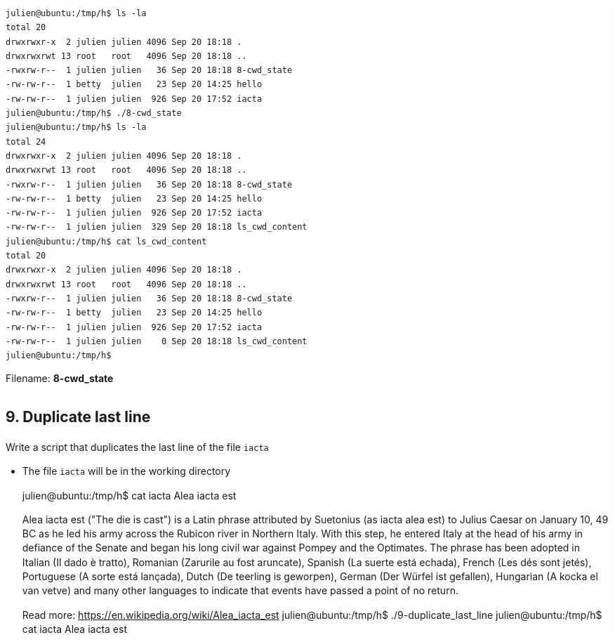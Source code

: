	julien@ubuntu:/tmp/h$ ls -la
	total 20
	drwxrwxr-x  2 julien julien 4096 Sep 20 18:18 .
	drwxrwxrwt 13 root   root   4096 Sep 20 18:18 ..
	-rwxrw-r--  1 julien julien   36 Sep 20 18:18 8-cwd_state
	-rw-rw-r--  1 betty  julien   23 Sep 20 14:25 hello
	-rw-rw-r--  1 julien julien  926 Sep 20 17:52 iacta
	julien@ubuntu:/tmp/h$ ./8-cwd_state 
	julien@ubuntu:/tmp/h$ ls -la
	total 24
	drwxrwxr-x  2 julien julien 4096 Sep 20 18:18 .
	drwxrwxrwt 13 root   root   4096 Sep 20 18:18 ..
	-rwxrw-r--  1 julien julien   36 Sep 20 18:18 8-cwd_state
	-rw-rw-r--  1 betty  julien   23 Sep 20 14:25 hello
	-rw-rw-r--  1 julien julien  926 Sep 20 17:52 iacta
	-rw-rw-r--  1 julien julien  329 Sep 20 18:18 ls_cwd_content
	julien@ubuntu:/tmp/h$ cat ls_cwd_content 
	total 20
	drwxrwxr-x  2 julien julien 4096 Sep 20 18:18 .
	drwxrwxrwt 13 root   root   4096 Sep 20 18:18 ..
	-rwxrw-r--  1 julien julien   36 Sep 20 18:18 8-cwd_state
	-rw-rw-r--  1 betty  julien   23 Sep 20 14:25 hello
	-rw-rw-r--  1 julien julien  926 Sep 20 17:52 iacta
	-rw-rw-r--  1 julien julien    0 Sep 20 18:18 ls_cwd_content
	julien@ubuntu:/tmp/h$ 

Filename: **8-cwd_state**

## 9. Duplicate last line
Write a script that duplicates the last line of the file `iacta`

- The file `iacta` will be in the working directory



	julien@ubuntu:/tmp/h$ cat iacta 
	Alea iacta est

	Alea iacta est ("The die is cast") is a Latin phrase attributed by Suetonius
	(as iacta alea est) to Julius Caesar on January 10, 49 BC
	as he led his army across the Rubicon river in Northern Italy. With this step,
	he entered Italy at the head of his army in defiance of the Senate and began
	his long civil war against Pompey and the Optimates. The phrase has been
	adopted in Italian (Il dado è tratto), Romanian (Zarurile au fost aruncate),
	Spanish (La suerte está echada), French (Les dés sont jetés), Portuguese (A
	sorte está lançada), Dutch (De teerling is geworpen),
	German (Der Würfel ist gefallen), Hungarian (A kocka el van vetve) and many other languages to
	indicate that events have passed a point of no return.
	
	Read more: https://en.wikipedia.org/wiki/Alea_iacta_est
	julien@ubuntu:/tmp/h$ ./9-duplicate_last_line 
	julien@ubuntu:/tmp/h$ cat iacta 
	Alea iacta est
